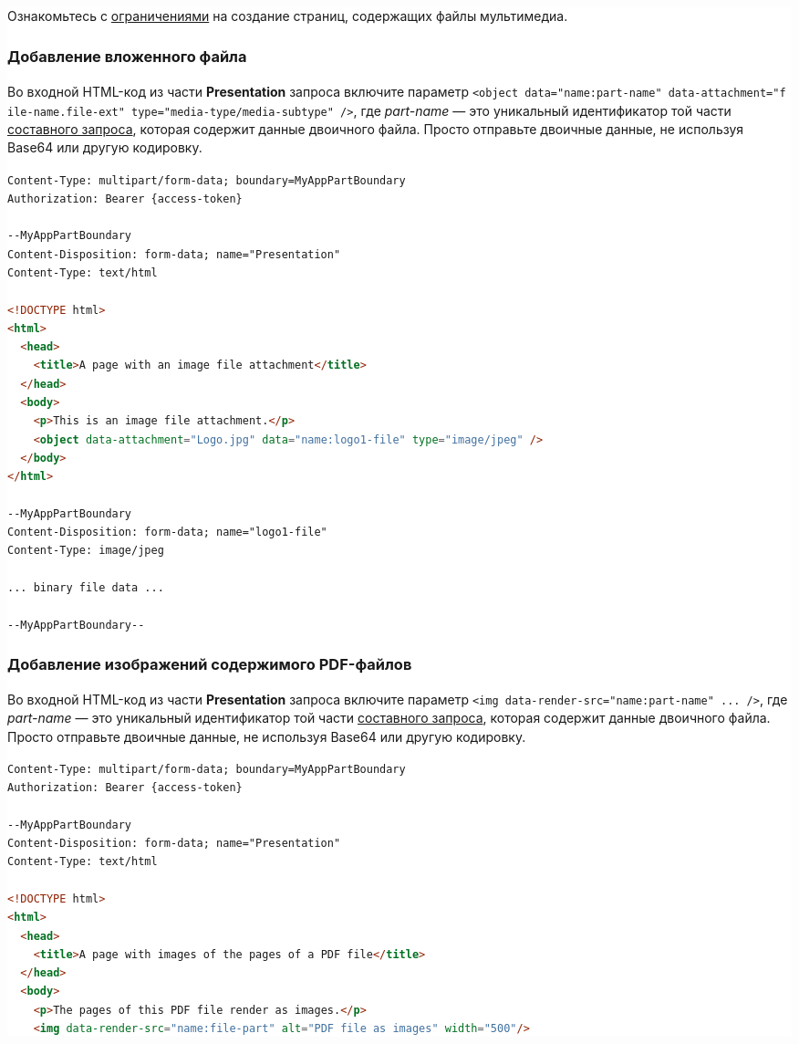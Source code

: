 Ознакомьтесь с [ограничениями](#size-limitations-for-post-pages-requests) на создание страниц, содержащих файлы мультимедиа.


<a name="file-object"></a>

### <a name="add-a-file-attachment"></a>Добавление вложенного файла

Во входной HTML-код из части **Presentation** запроса включите параметр `<object data="name:part-name" data-attachment="file-name.file-ext" type="media-type/media-subtype" />`, где *part-name* — это уникальный идентификатор той части [составного запроса](onenote-create-page.md#example-request), которая содержит данные двоичного файла. Просто отправьте двоичные данные, не используя Base64 или другую кодировку.

```html
Content-Type: multipart/form-data; boundary=MyAppPartBoundary
Authorization: Bearer {access-token}

--MyAppPartBoundary
Content-Disposition: form-data; name="Presentation"
Content-Type: text/html

<!DOCTYPE html>
<html>
  <head>
    <title>A page with an image file attachment</title>
  </head>
  <body>
    <p>This is an image file attachment.</p>
    <object data-attachment="Logo.jpg" data="name:logo1-file" type="image/jpeg" />
  </body>
</html>

--MyAppPartBoundary
Content-Disposition: form-data; name="logo1-file"
Content-Type: image/jpeg

... binary file data ...

--MyAppPartBoundary--
```


<a name="file-binary-data-render-src"></a>

### <a name="add-images-of-pdf-file-contents"></a>Добавление изображений содержимого PDF-файлов

Во входной HTML-код из части **Presentation** запроса включите параметр `<img data-render-src="name:part-name" ... />`, где *part-name* — это уникальный идентификатор той части [составного запроса](onenote-create-page.md#example-request), которая содержит данные двоичного файла. Просто отправьте двоичные данные, не используя Base64 или другую кодировку.

```html
Content-Type: multipart/form-data; boundary=MyAppPartBoundary
Authorization: Bearer {access-token}

--MyAppPartBoundary
Content-Disposition: form-data; name="Presentation"
Content-Type: text/html

<!DOCTYPE html>
<html>
  <head>
    <title>A page with images of the pages of a PDF file</title>
  </head>
  <body>
    <p>The pages of this PDF file render as images.</p>
    <img data-render-src="name:file-part" alt="PDF file as images" width="500"/>
```